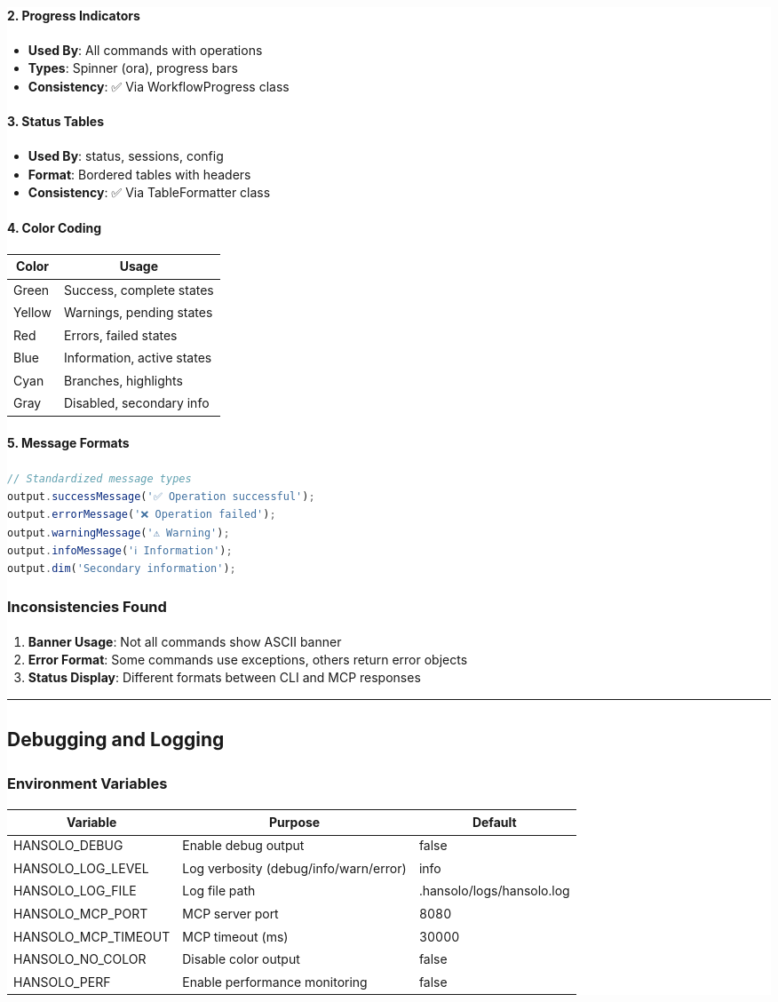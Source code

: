 #### 2. Progress Indicators
- **Used By**: All commands with operations
- **Types**: Spinner (ora), progress bars
- **Consistency**: ✅ Via WorkflowProgress class

#### 3. Status Tables
- **Used By**: status, sessions, config
- **Format**: Bordered tables with headers
- **Consistency**: ✅ Via TableFormatter class

#### 4. Color Coding
| Color | Usage |
|-------|-------|
| Green | Success, complete states |
| Yellow | Warnings, pending states |
| Red | Errors, failed states |
| Blue | Information, active states |
| Cyan | Branches, highlights |
| Gray | Disabled, secondary info |

#### 5. Message Formats
```javascript
// Standardized message types
output.successMessage('✅ Operation successful');
output.errorMessage('❌ Operation failed');
output.warningMessage('⚠️ Warning');
output.infoMessage('ℹ️ Information');
output.dim('Secondary information');
```

### Inconsistencies Found

1. **Banner Usage**: Not all commands show ASCII banner
2. **Error Format**: Some commands use exceptions, others return error objects
3. **Status Display**: Different formats between CLI and MCP responses

---

## Debugging and Logging

### Environment Variables

| Variable | Purpose | Default |
|----------|---------|---------|
| HANSOLO_DEBUG | Enable debug output | false |
| HANSOLO_LOG_LEVEL | Log verbosity (debug/info/warn/error) | info |
| HANSOLO_LOG_FILE | Log file path | .hansolo/logs/hansolo.log |
| HANSOLO_MCP_PORT | MCP server port | 8080 |
| HANSOLO_MCP_TIMEOUT | MCP timeout (ms) | 30000 |
| HANSOLO_NO_COLOR | Disable color output | false |
| HANSOLO_PERF | Enable performance monitoring | false |
